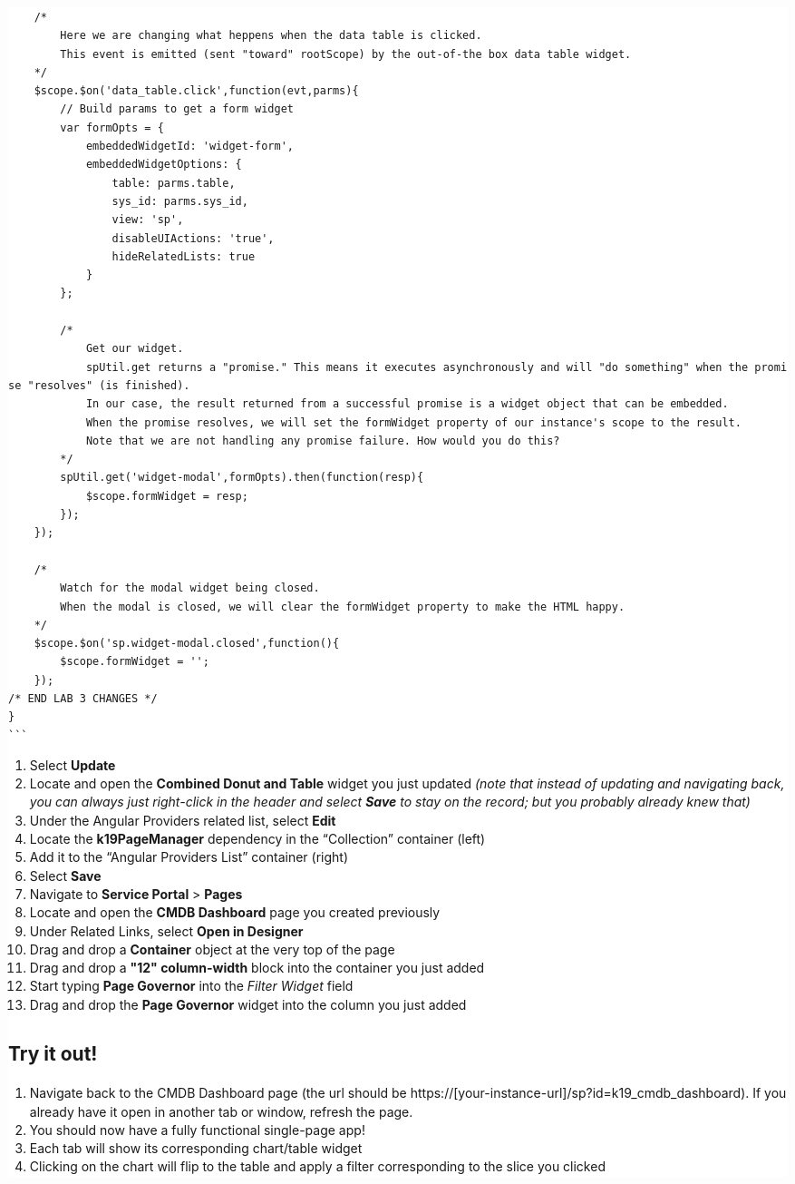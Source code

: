 		/*
			Here we are changing what heppens when the data table is clicked.
			This event is emitted (sent "toward" rootScope) by the out-of-the box data table widget.
		*/
		$scope.$on('data_table.click',function(evt,parms){
			// Build params to get a form widget
			var formOpts = {
				embeddedWidgetId: 'widget-form',
				embeddedWidgetOptions: {
					table: parms.table,
					sys_id: parms.sys_id,
					view: 'sp',
					disableUIActions: 'true',
					hideRelatedLists: true
				}
			};

			/*
				Get our widget.
				spUtil.get returns a "promise." This means it executes asynchronously and will "do something" when the promise "resolves" (is finished).
				In our case, the result returned from a successful promise is a widget object that can be embedded.
				When the promise resolves, we will set the formWidget property of our instance's scope to the result.
				Note that we are not handling any promise failure. How would you do this?
			*/
			spUtil.get('widget-modal',formOpts).then(function(resp){
				$scope.formWidget = resp;
			});
		});

		/*
			Watch for the modal widget being closed.
			When the modal is closed, we will clear the formWidget property to make the HTML happy.
		*/
		$scope.$on('sp.widget-modal.closed',function(){
			$scope.formWidget = '';
		});
	/* END LAB 3 CHANGES */
	}
    ```
1. Select **Update**
1. Locate and open the **Combined Donut and Table** widget you just updated *(note that instead of updating and navigating back, you can always just right-click in the header and select **Save** to stay on the record; but you probably already knew that)*
1. Under the Angular Providers related list, select **Edit**
1. Locate the **k19PageManager** dependency in the “Collection” container (left)
1. Add it to the “Angular Providers List” container (right)
1. Select **Save**
1. Navigate to **Service Portal** > **Pages**
1. Locate and open the **CMDB Dashboard** page you created previously
1. Under Related Links, select **Open in Designer**
1. Drag and drop a **Container** object at the very top of the page
1. Drag and drop a **"12" column-width** block into the container you just added
1. Start typing **Page Governor** into the *Filter Widget* field
1. Drag and drop the **Page Governor** widget into the column you just added
## Try it out!
1. Navigate back to the CMDB Dashboard page (the url should be https://[your-instance-url]/sp?id=k19_cmdb_dashboard). If you already have it open in another tab or window, refresh the page.
1. You should now have a fully functional single-page app!
1. Each tab will show its corresponding chart/table widget
1. Clicking on the chart will flip to the table and apply a filter corresponding to the slice you clicked